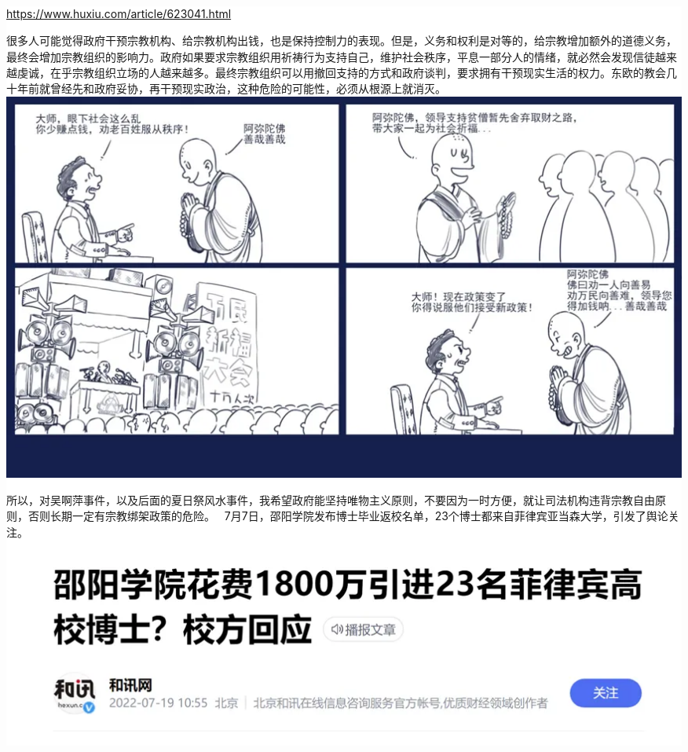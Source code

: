https://www.huxiu.com/article/623041.html


很多人可能觉得政府干预宗教机构、给宗教机构出钱，也是保持控制力的表现。但是，义务和权利是对等的，给宗教增加额外的道德义务，最终会增加宗教组织的影响力。政府如果要求宗教组织用祈祷行为支持自己，维护社会秩序，平息一部分人的情绪，就必然会发现信徒越来越虔诚，在乎宗教组织立场的人越来越多。最终宗教组织可以用撤回支持的方式和政府谈判，要求拥有干预现实生活的权力。东欧的教会几十年前就曾经先和政府妥协，再干预现实政治，这种危险的可能性，必须从根源上就消灭。
 
![](/images/btnews/0401_0500/0466/0a0b0ed7-6bb7-4665-b7f2-944e6123399a.webp)

所以，对吴啊萍事件，以及后面的夏日祭风水事件，我希望政府能坚持唯物主义原则，不要因为一时方便，就让司法机构违背宗教自由原则，否则长期一定有宗教绑架政策的危险。
 
7月7日，邵阳学院发布博士毕业返校名单，23个博士都来自菲律宾亚当森大学，引发了舆论关注。



![](/images/btnews/0401_0500/0466/166f4020-4161-45aa-9282-2f9e9cf675a3.webp)
